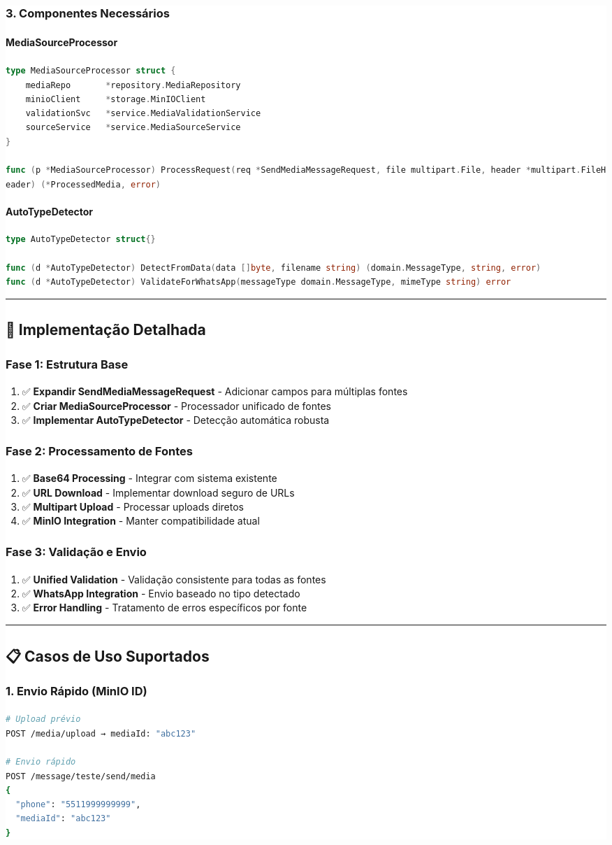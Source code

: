 
### **3. Componentes Necessários**

#### **MediaSourceProcessor**
```go
type MediaSourceProcessor struct {
    mediaRepo       *repository.MediaRepository
    minioClient     *storage.MinIOClient
    validationSvc   *service.MediaValidationService
    sourceService   *service.MediaSourceService
}

func (p *MediaSourceProcessor) ProcessRequest(req *SendMediaMessageRequest, file multipart.File, header *multipart.FileHeader) (*ProcessedMedia, error)
```

#### **AutoTypeDetector**
```go
type AutoTypeDetector struct{}

func (d *AutoTypeDetector) DetectFromData(data []byte, filename string) (domain.MessageType, string, error)
func (d *AutoTypeDetector) ValidateForWhatsApp(messageType domain.MessageType, mimeType string) error
```

---

## 🔧 **Implementação Detalhada**

### **Fase 1: Estrutura Base**
1. ✅ **Expandir SendMediaMessageRequest** - Adicionar campos para múltiplas fontes
2. ✅ **Criar MediaSourceProcessor** - Processador unificado de fontes
3. ✅ **Implementar AutoTypeDetector** - Detecção automática robusta

### **Fase 2: Processamento de Fontes**
1. ✅ **Base64 Processing** - Integrar com sistema existente
2. ✅ **URL Download** - Implementar download seguro de URLs
3. ✅ **Multipart Upload** - Processar uploads diretos
4. ✅ **MinIO Integration** - Manter compatibilidade atual

### **Fase 3: Validação e Envio**
1. ✅ **Unified Validation** - Validação consistente para todas as fontes
2. ✅ **WhatsApp Integration** - Envio baseado no tipo detectado
3. ✅ **Error Handling** - Tratamento de erros específicos por fonte

---

## 📋 **Casos de Uso Suportados**

### **1. Envio Rápido (MinIO ID)**
```bash
# Upload prévio
POST /media/upload → mediaId: "abc123"

# Envio rápido
POST /message/teste/send/media
{
  "phone": "5511999999999",
  "mediaId": "abc123"
}
```
